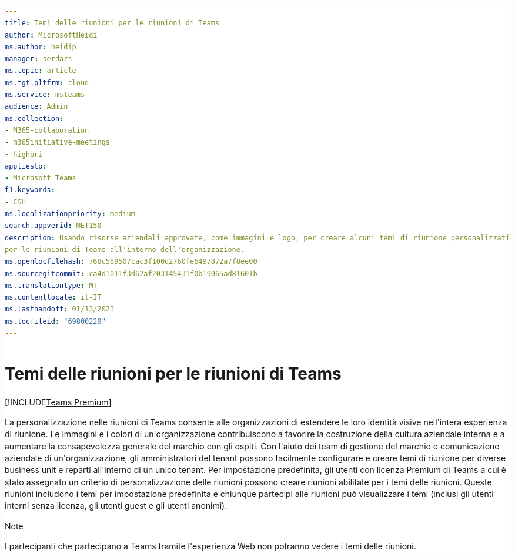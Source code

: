 ```yaml
---
title: Temi delle riunioni per le riunioni di Teams
author: MicrosoftHeidi
ms.author: heidip
manager: serdars
ms.topic: article
ms.tgt.pltfrm: cloud
ms.service: msteams
audience: Admin
ms.collection:
- M365-collaboration
- m365initiative-meetings
- highpri
appliesto:
- Microsoft Teams
f1.keywords:
- CSH
ms.localizationpriority: medium
search.appverid: MET150
description: Usando risorse aziendali approvate, come immagini e logo, per creare alcuni temi di riunione personalizzati per le riunioni di Teams all'interno dell'organizzazione.
ms.openlocfilehash: 768c589507cac3f100d2760fe6497872a7f8ee00
ms.sourcegitcommit: ca4d1011f3d62af203145431f0b19065ad81601b
ms.translationtype: MT
ms.contentlocale: it-IT
ms.lasthandoff: 01/13/2023
ms.locfileid: "69800229"
---
```

# <a name="meeting-themes-for-teams-meetings"></a>Temi delle riunioni per le riunioni di Teams

[!INCLUDE[Teams Premium](includes/teams-premium-ecm.md)]

La personalizzazione nelle riunioni di Teams consente alle organizzazioni di estendere le loro identità visive nell'intera esperienza di riunione. Le immagini e i colori di un'organizzazione contribuiscono a favorire la costruzione della cultura aziendale interna e a aumentare la consapevolezza generale del marchio con gli ospiti. Con l'aiuto dei team di gestione del marchio e comunicazione aziendale di un'organizzazione, gli amministratori del tenant possono facilmente configurare e creare temi di riunione per diverse business unit e reparti all'interno di un unico tenant.
Per impostazione predefinita, gli utenti con licenza Premium di Teams a cui è stato assegnato un criterio di personalizzazione delle riunioni possono creare riunioni abilitate per i temi delle riunioni. Queste riunioni includono i temi per impostazione predefinita e chiunque partecipi alle riunioni può visualizzare i temi (inclusi gli utenti interni senza licenza, gli utenti guest e gli utenti anonimi).

> [!NOTE]
> I partecipanti che partecipano a Teams tramite l'esperienza Web non potranno vedere i temi delle riunioni.

